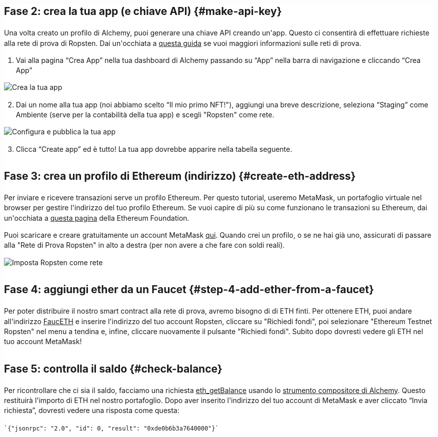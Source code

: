 ## Fase 2: crea la tua app (e chiave API) {#make-api-key}

Una volta creato un profilo di Alchemy, puoi generare una chiave API creando un'app. Questo ci consentirà di effettuare richieste alla rete di prova di Ropsten. Dai un'occhiata a [questa guida](https://docs.alchemyapi.io/guides/choosing-a-network) se vuoi maggiori informazioni sulle reti di prova.

1. Vai alla pagina “Crea App” nella tua dashboard di Alchemy passando su “App” nella barra di navigazione e cliccando “Crea App”

![Crea la tua app](./create-your-app.png)

2. Dai un nome alla tua app (noi abbiamo scelto “Il mio primo NFT!"), aggiungi una breve descrizione, seleziona “Staging” come Ambiente (serve per la contabilità della tua app) e scegli "Ropsten" come rete.

![Configura e pubblica la tua app](./configure-and-publish-your-app.png)

3. Clicca “Create app” ed è tutto! La tua app dovrebbe apparire nella tabella seguente.

## Fase 3: crea un profilo di Ethereum (indirizzo) {#create-eth-address}

Per inviare e ricevere transazioni serve un profilo Ethereum. Per questo tutorial, useremo MetaMask, un portafoglio virtuale nel browser per gestire l'indirizzo del tuo profilo Ethereum. Se vuoi capire di più su come funzionano le transazioni su Ethereum, dai un'occhiata a [questa pagina](/developers/docs/transactions/) della Ethereum Foundation.

Puoi scaricare e creare gratuitamente un account MetaMask [qui](https://metamask.io/download.html). Quando crei un profilo, o se ne hai già uno, assicurati di passare alla "Rete di Prova Ropsten" in alto a destra (per non avere a che fare con soldi reali).

![Imposta Ropsten come rete](./metamask-ropsten.png)

## Fase 4: aggiungi ether da un Faucet {#step-4-add-ether-from-a-faucet}

Per poter distribuire il nostro smart contract alla rete di prova, avremo bisogno di di ETH finti. Per ottenere ETH, puoi andare all'indirizzo [FaucETH](https://fauceth.komputing.org) e inserire l'indirizzo del tuo account Ropsten, cliccare su "Richiedi fondi", poi selezionare "Ethereum Testnet Ropsten" nel menu a tendina e, infine, cliccare nuovamente il pulsante "Richiedi fondi". Subito dopo dovresti vedere gli ETH nel tuo account MetaMask!

## Fase 5: controlla il saldo {#check-balance}

Per ricontrollare che ci sia il saldo, facciamo una richiesta [eth_getBalance](https://docs.alchemyapi.io/alchemy/documentation/alchemy-api-reference/json-rpc#eth_getbalance) usando lo [strumento compositore di Alchemy](https://composer.alchemyapi.io?composer_state=%7B%22network%22%3A0%2C%22methodName%22%3A%22eth_getBalance%22%2C%22paramValues%22%3A%5B%22%22%2C%22latest%22%5D%7D). Questo restituirà l'importo di ETH nel nostro portafoglio. Dopo aver inserito l'indirizzo del tuo account di MetaMask e aver cliccato “Invia richiesta”, dovresti vedere una risposta come questa:

    `{"jsonrpc": "2.0", "id": 0, "result": "0xde0b6b3a7640000"}`
